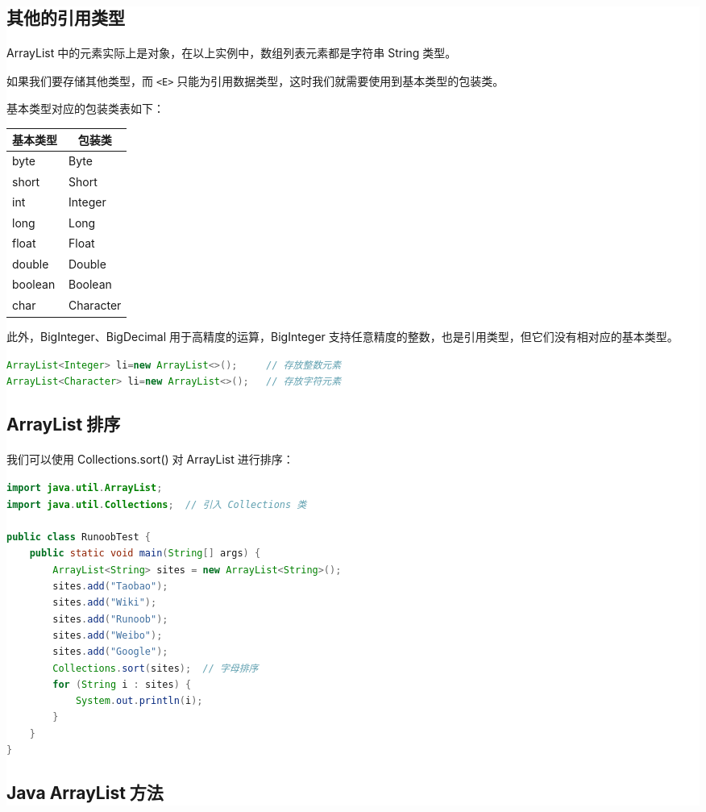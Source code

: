 ## 其他的引用类型
ArrayList 中的元素实际上是对象，在以上实例中，数组列表元素都是字符串 String 类型。

如果我们要存储其他类型，而 ```<E>``` 只能为引用数据类型，这时我们就需要使用到基本类型的包装类。

基本类型对应的包装类表如下：

| 基本类型 | 包装类 |
| ------- | ------ |
| byte    | Byte   |
| short   | Short  |
| int     | Integer|
| long    | Long   |
| float   | Float  |
| double  | Double |
| boolean | Boolean|
| char    | Character |

此外，BigInteger、BigDecimal 用于高精度的运算，BigInteger 支持任意精度的整数，也是引用类型，但它们没有相对应的基本类型。

```java
ArrayList<Integer> li=new ArrayList<>();     // 存放整数元素
ArrayList<Character> li=new ArrayList<>();   // 存放字符元素
```

## ArrayList 排序
我们可以使用 Collections.sort() 对 ArrayList 进行排序：
```java
import java.util.ArrayList;
import java.util.Collections;  // 引入 Collections 类

public class RunoobTest {
    public static void main(String[] args) {
        ArrayList<String> sites = new ArrayList<String>();
        sites.add("Taobao");
        sites.add("Wiki");
        sites.add("Runoob");
        sites.add("Weibo");
        sites.add("Google");
        Collections.sort(sites);  // 字母排序
        for (String i : sites) {
            System.out.println(i);
        }
    }
}
```
## Java ArrayList 方法
